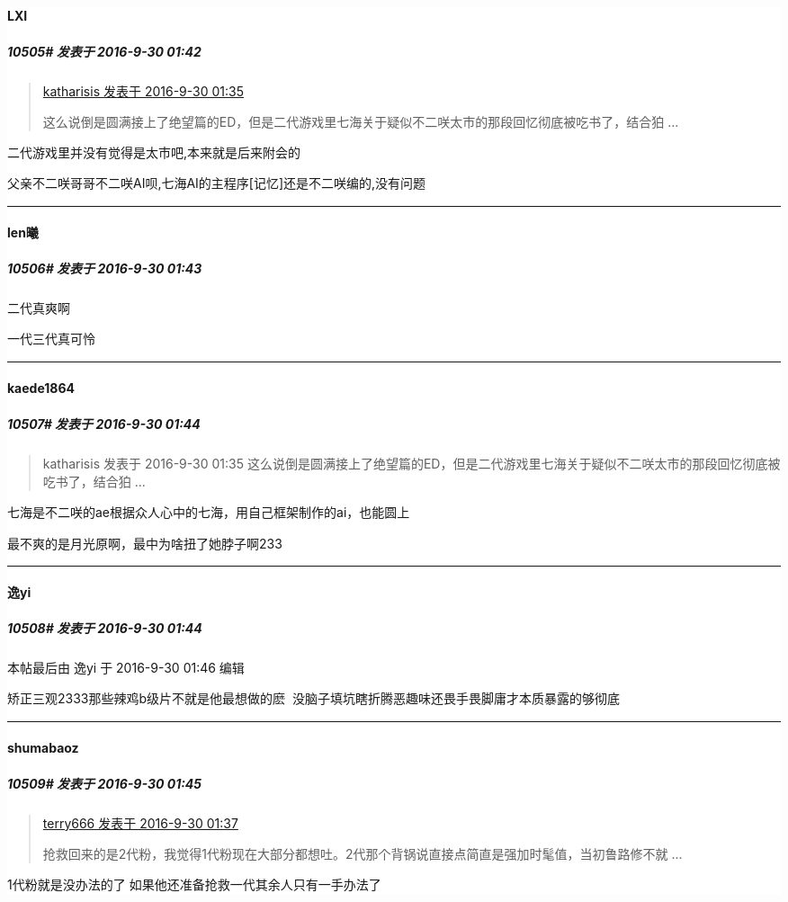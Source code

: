 ####  LXI  
##### 10505#       发表于 2016-9-30 01:42


<blockquote><a href="httphttps://bbs.saraba1st.com/2b/forum.php?mod=redirect&amp;goto=findpost&amp;pid=33732404&amp;ptid=1301912" target="_blank">katharisis 发表于 2016-9-30 01:35</a>

这么说倒是圆满接上了绝望篇的ED，但是二代游戏里七海关于疑似不二咲太市的那段回忆彻底被吃书了，结合狛 ...</blockquote>
二代游戏里并没有觉得是太市吧,本来就是后来附会的

父亲不二咲哥哥不二咲AI呗,七海AI的主程序[记忆]还是不二咲编的,没有问题


-----

####  len曦  
##### 10506#       发表于 2016-9-30 01:43


二代真爽啊


一代三代真可怜


-----

####  kaede1864  
##### 10507#       发表于 2016-9-30 01:44


<blockquote>katharisis 发表于 2016-9-30 01:35
这么说倒是圆满接上了绝望篇的ED，但是二代游戏里七海关于疑似不二咲太市的那段回忆彻底被吃书了，结合狛 ...</blockquote>
七海是不二咲的ae根据众人心中的七海，用自己框架制作的ai，也能圆上


最不爽的是月光原啊，最中为啥扭了她脖子啊233


-----

####  逸yi  
##### 10508#       发表于 2016-9-30 01:44


 本帖最后由 逸yi 于 2016-9-30 01:46 编辑 

矫正三观2333那些辣鸡b级片不就是他最想做的麽  没脑子填坑瞎折腾恶趣味还畏手畏脚庸才本质暴露的够彻底


-----

####  shumabaoz  
##### 10509#       发表于 2016-9-30 01:45


<blockquote><a href="httphttps://bbs.saraba1st.com/2b/forum.php?mod=redirect&amp;goto=findpost&amp;pid=33732425&amp;ptid=1301912" target="_blank">terry666 发表于 2016-9-30 01:37</a>

抢救回来的是2代粉，我觉得1代粉现在大部分都想吐。2代那个背锅说直接点简直是强加时髦值，当初鲁路修不就 ...</blockquote>
1代粉就是没办法的了 如果他还准备抢救一代其余人只有一手办法了
